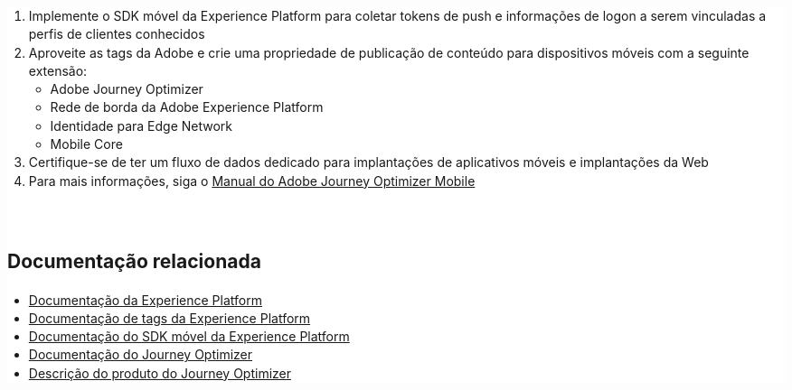 1. Implemente o SDK móvel da Experience Platform para coletar tokens de push e informações de logon a serem vinculadas a perfis de clientes conhecidos
1. Aproveite as tags da Adobe e crie uma propriedade de publicação de conteúdo para dispositivos móveis com a seguinte extensão:
   * Adobe Journey Optimizer
   * Rede de borda da Adobe Experience Platform
   * Identidade  para Edge Network
   * Mobile Core
1. Certifique-se de ter um fluxo de dados dedicado para implantações de aplicativos móveis e implantações da Web
1. Para mais informações, siga o [Manual do Adobe Journey Optimizer Mobile](https://aep-sdks.gitbook.io/docs/using-mobile-extensions/adobe-journey-optimizer)

<br>

## Documentação relacionada

* [Documentação da Experience Platform](https://experienceleague.adobe.com/docs/experience-platform.html?lang=pt-BR)
* [Documentação de tags da Experience Platform](https://experienceleague.adobe.com/docs/experience-platform/tags/home.html?lang=pt-BR)
* [Documentação do SDK móvel da Experience Platform](https://experienceleague.adobe.com/docs/mobile.html?lang=pt-BR)
* [Documentação do Journey Optimizer](https://experienceleague.adobe.com/docs/journey-optimizer/using/ajo-home.html?lang=pt-BR)
* [Descrição do produto do Journey Optimizer](https://helpx.adobe.com/br/legal/product-descriptions/adobe-journey-optimizer.html)
